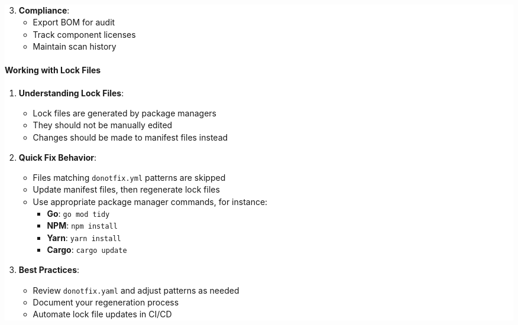 3. **Compliance**:
    - Export BOM for audit
    - Track component licenses
    - Maintain scan history

#### Working with Lock Files

1. **Understanding Lock Files**:
    - Lock files are generated by package managers
    - They should not be manually edited
    - Changes should be made to manifest files instead

2. **Quick Fix Behavior**:
    - Files matching `donotfix.yml` patterns are skipped
    - Update manifest files, then regenerate lock files
    - Use appropriate package manager commands, for instance:
        - **Go**: `go mod tidy`
        - **NPM**: `npm install`
        - **Yarn**: `yarn install`
        - **Cargo**: `cargo update`

3. **Best Practices**:
    - Review `donotfix.yaml` and adjust patterns as needed
    - Document your regeneration process
    - Automate lock file updates in CI/CD